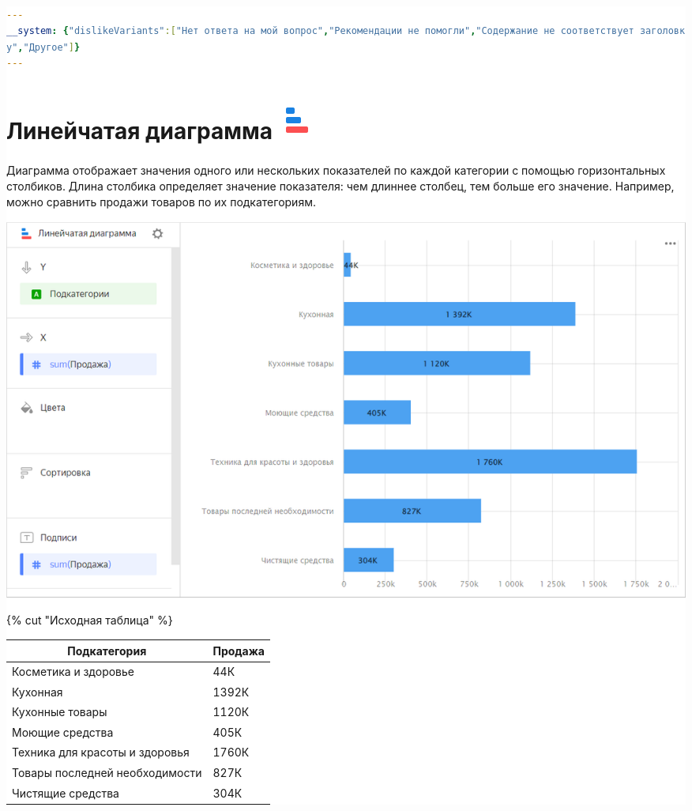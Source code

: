 ```yaml
---
__system: {"dislikeVariants":["Нет ответа на мой вопрос","Рекомендации не помогли","Содержание не соответствует заголовку","Другое"]}
---
```

# Линейчатая диаграмма ![](../../_assets/datalens/horizontal-bar.svg)

Диаграмма отображает значения одного или нескольких показателей по каждой категории с помощью горизонтальных столбиков. Длина столбика определяет значение показателя: чем длиннее столбец, тем больше его значение. Например, можно сравнить продажи товаров по их подкатегориям.

![horizontal-bar-chart](../../_assets/datalens/visualization-ref/horizontal-bar-chart/horizontal-bar-chart.png)

{% cut "Исходная таблица" %}

Подкатегория |	Продажа
-------------|--------- 
Косметика и здоровье |	44К
Кухонная |	1392К
Кухонные товары |	1120К
Моющие средства |	405К
Техника для красоты и здоровья |	1760К
Товары последней необходимости |	827К
Чистящие средства |	304К
